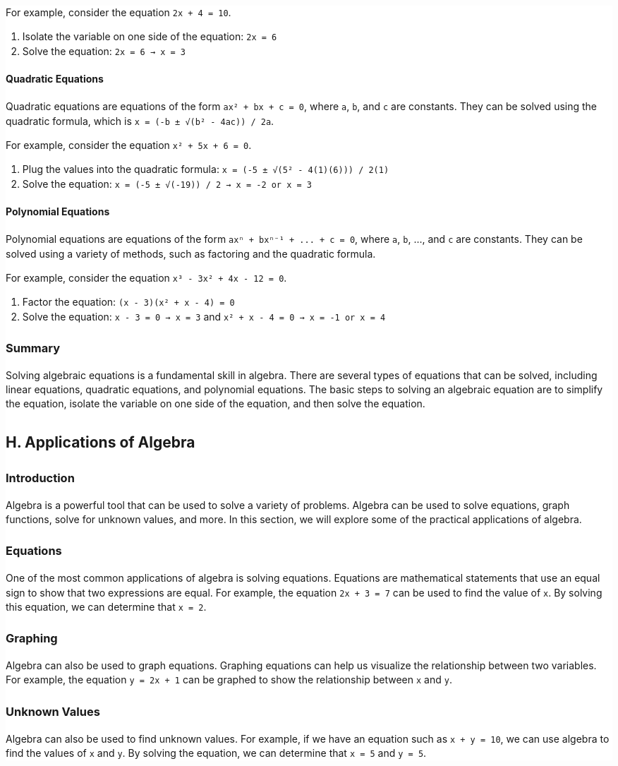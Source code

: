 For example, consider the equation `2x + 4 = 10`.

1. Isolate the variable on one side of the equation: `2x = 6`
2. Solve the equation: `2x = 6 → x = 3`

#### Quadratic Equations

Quadratic equations are equations of the form `ax² + bx + c = 0`, where `a`, `b`, and `c` are constants. They can be solved using the quadratic formula, which is `x = (-b ± √(b² - 4ac)) / 2a`.

For example, consider the equation `x² + 5x + 6 = 0`.

1. Plug the values into the quadratic formula: `x = (-5 ± √(5² - 4(1)(6))) / 2(1)`
2. Solve the equation: `x = (-5 ± √(-19)) / 2 → x = -2 or x = 3`

#### Polynomial Equations

Polynomial equations are equations of the form `axⁿ + bxⁿ⁻¹ + ... + c = 0`, where `a`, `b`, ..., and `c` are constants. They can be solved using a variety of methods, such as factoring and the quadratic formula.

For example, consider the equation `x³ - 3x² + 4x - 12 = 0`.

1. Factor the equation: `(x - 3)(x² + x - 4) = 0`
2. Solve the equation: `x - 3 = 0 → x = 3` and `x² + x - 4 = 0 → x = -1 or x = 4`

### Summary

Solving algebraic equations is a fundamental skill in algebra. There are several types of equations that can be solved, including linear equations, quadratic equations, and polynomial equations. The basic steps to solving an algebraic equation are to simplify the equation, isolate the variable on one side of the equation, and then solve the equation.

## H. Applications of Algebra


### Introduction
Algebra is a powerful tool that can be used to solve a variety of problems. Algebra can be used to solve equations, graph functions, solve for unknown values, and more. In this section, we will explore some of the practical applications of algebra.

### Equations
One of the most common applications of algebra is solving equations. Equations are mathematical statements that use an equal sign to show that two expressions are equal. For example, the equation `2x + 3 = 7` can be used to find the value of `x`. By solving this equation, we can determine that `x = 2`.

### Graphing
Algebra can also be used to graph equations. Graphing equations can help us visualize the relationship between two variables. For example, the equation `y = 2x + 1` can be graphed to show the relationship between `x` and `y`.

### Unknown Values
Algebra can also be used to find unknown values. For example, if we have an equation such as `x + y = 10`, we can use algebra to find the values of `x` and `y`. By solving the equation, we can determine that `x = 5` and `y = 5`.
